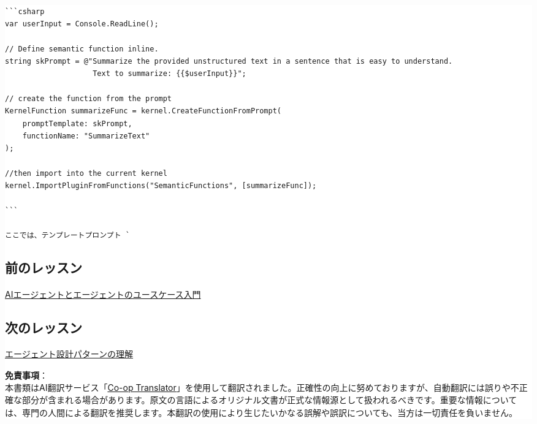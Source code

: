     ```csharp
    var userInput = Console.ReadLine();

    // Define semantic function inline.
    string skPrompt = @"Summarize the provided unstructured text in a sentence that is easy to understand.
                        Text to summarize: {{$userInput}}";
    
    // create the function from the prompt
    KernelFunction summarizeFunc = kernel.CreateFunctionFromPrompt(
        promptTemplate: skPrompt,
        functionName: "SummarizeText"
    );

    //then import into the current kernel
    kernel.ImportPluginFromFunctions("SemanticFunctions", [summarizeFunc]);

    ```

    ここでは、テンプレートプロンプト `
## 前のレッスン

[AIエージェントとエージェントのユースケース入門](../01-intro-to-ai-agents/README.md)

## 次のレッスン

[エージェント設計パターンの理解](../03-agentic-design-patterns/README.md)

**免責事項**：  
本書類はAI翻訳サービス「[Co-op Translator](https://github.com/Azure/co-op-translator)」を使用して翻訳されました。正確性の向上に努めておりますが、自動翻訳には誤りや不正確な部分が含まれる場合があります。原文の言語によるオリジナル文書が正式な情報源として扱われるべきです。重要な情報については、専門の人間による翻訳を推奨します。本翻訳の使用により生じたいかなる誤解や誤訳についても、当方は一切責任を負いません。